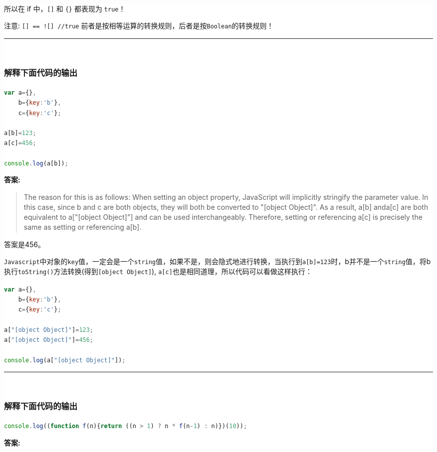 所以在 if 中，`[]` 和 `{}` 都表现为 `true`！

注意: `[] == ![] //true` 前者是按相等运算的转换规则，后者是按`Boolean`的转换规则！



***

<br>

### 解释下面代码的输出

```js
var a={},
    b={key:'b'},
    c={key:'c'};

a[b]=123;
a[c]=456;

console.log(a[b]);
```

**答案:**

> The reason for this is as follows: When setting an object property, JavaScript will implicitly stringify the parameter value. In this case, since b and c are both objects, they will both be converted to "[object Object]". As a result, a[b] anda[c] are both equivalent to a["[object Object]"] and can be used interchangeably. Therefore, setting or referencing a[c] is precisely the same as setting or referencing a[b].

答案是456。

`Javascript`中对象的`key`值，一定会是一个`string`值，如果不是，则会隐式地进行转换，当执行到`a[b]=123`时，b并不是一个`string`值，将b执行`toString()`方法转换(得到`[object Object]`), `a[c]`也是相同道理，所以代码可以看做这样执行：

```js
var a={},
    b={key:'b'},
    c={key:'c'};

a["[object Object]"]=123;
a["[object Object]"]=456;

console.log(a["[object Object]"]);
```

***

<br>

### 解释下面代码的输出

```js
console.log((function f(n){return ((n > 1) ? n * f(n-1) : n)})(10));
```

**答案:**
